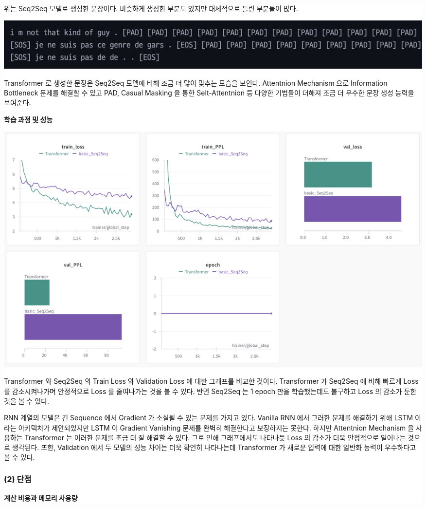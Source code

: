 위는 Seq2Seq 모델로 생성한 문장이다. 비슷하게 생성한 부분도 있지만 대체적으로 틀린 부분들이 많다.

![](../../assets/HW04/result04.png)

Transformer 로 생성한 문장은 Seq2Seq 모델에 비해 조금 더 많이 맞추는 모습을 보인다. Attentnion Mechanism 으로 Information Bottleneck 문제를 해결할 수 있고 PAD, Casual Masking 을 통한 Selt-Attentnion 등 다양한 기법들이 더해져 조금 더 우수한 문장 생성 능력을 보여준다.

**학습 과정 및 성능**

![](../../assets/HW04/result06.png)

Transformer 와 Seq2Seq 의 Train Loss 와 Validation Loss 에 대한 그래프를 비교한 것이다. Transformer 가 Seq2Seq 에 비해 빠르게 Loss 를 감소시켜나가며 안정적으로 Loss 를 줄여나가는 것을 볼 수 있다. 반면 Seq2Seq 는 1 epoch 만을 학습했는데도 불구하고 Loss 의 감소가 둔한 것을 볼 수 있다.

RNN 계열의 모델은 긴 Sequence 에서 Gradient 가 소실될 수 있는 문제를 가지고 있다. Vanilla RNN 에서 그러한 문제를 해결하기 위해 LSTM 이라는 아키텍처가 제안되었지만 LSTM 이 Gradient Vanishing 문제를 완벽히 해결한다고 보장하지는 못한다. 하지만 Attentnion Mechanism 을 사용하는 Transformer 는 이러한 문제를 조금 더 잘 해결할 수 있다. 그로 인해 그래프에서도 나타나듯 Loss 의 감소가 더욱 안정적으로 일어나는 것으로 생각된다.
또한, Validation 에서 두 모델의 성능 차이는 더욱 확연히 나타나는데 Transformer 가 새로운 입력에 대한 일반화 능력이 우수하다고 볼 수 있다.

### (2) 단점

**계산 비용과 메모리 사용량**

